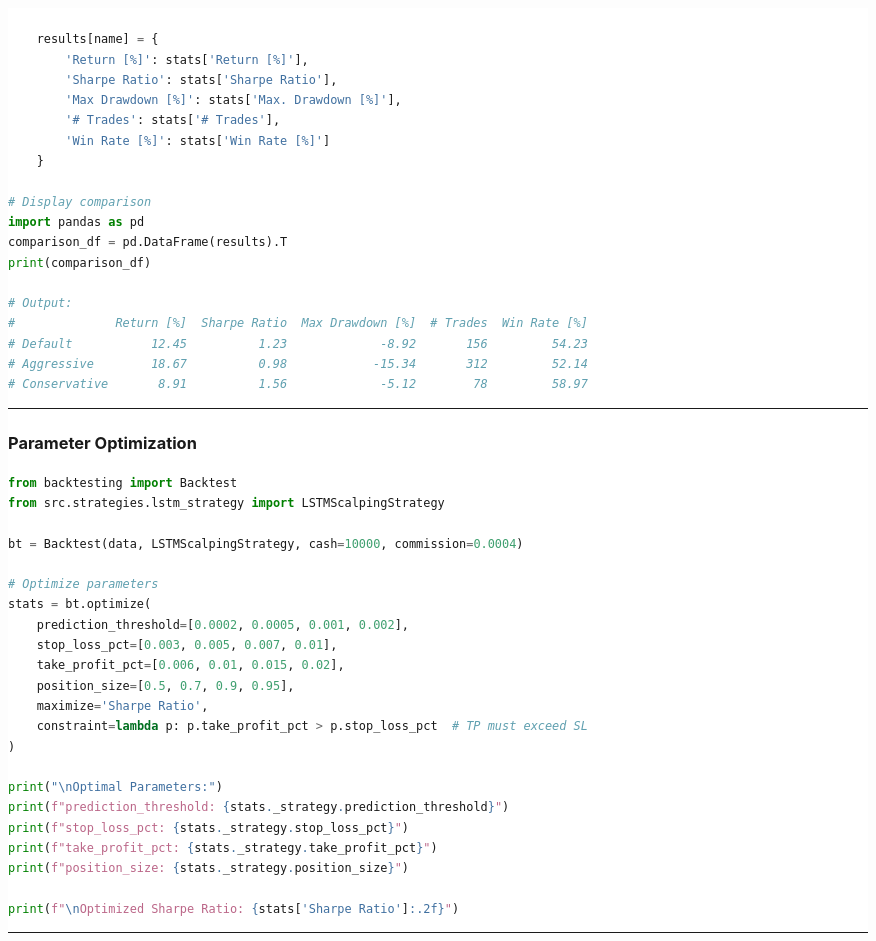 ```python

    results[name] = {
        'Return [%]': stats['Return [%]'],
        'Sharpe Ratio': stats['Sharpe Ratio'],
        'Max Drawdown [%]': stats['Max. Drawdown [%]'],
        '# Trades': stats['# Trades'],
        'Win Rate [%]': stats['Win Rate [%]']
    }

# Display comparison
import pandas as pd
comparison_df = pd.DataFrame(results).T
print(comparison_df)

# Output:
#              Return [%]  Sharpe Ratio  Max Drawdown [%]  # Trades  Win Rate [%]
# Default           12.45          1.23             -8.92       156         54.23
# Aggressive        18.67          0.98            -15.34       312         52.14
# Conservative       8.91          1.56             -5.12        78         58.97
```

---

### Parameter Optimization

```python
from backtesting import Backtest
from src.strategies.lstm_strategy import LSTMScalpingStrategy

bt = Backtest(data, LSTMScalpingStrategy, cash=10000, commission=0.0004)

# Optimize parameters
stats = bt.optimize(
    prediction_threshold=[0.0002, 0.0005, 0.001, 0.002],
    stop_loss_pct=[0.003, 0.005, 0.007, 0.01],
    take_profit_pct=[0.006, 0.01, 0.015, 0.02],
    position_size=[0.5, 0.7, 0.9, 0.95],
    maximize='Sharpe Ratio',
    constraint=lambda p: p.take_profit_pct > p.stop_loss_pct  # TP must exceed SL
)

print("\nOptimal Parameters:")
print(f"prediction_threshold: {stats._strategy.prediction_threshold}")
print(f"stop_loss_pct: {stats._strategy.stop_loss_pct}")
print(f"take_profit_pct: {stats._strategy.take_profit_pct}")
print(f"position_size: {stats._strategy.position_size}")

print(f"\nOptimized Sharpe Ratio: {stats['Sharpe Ratio']:.2f}")
```

---
